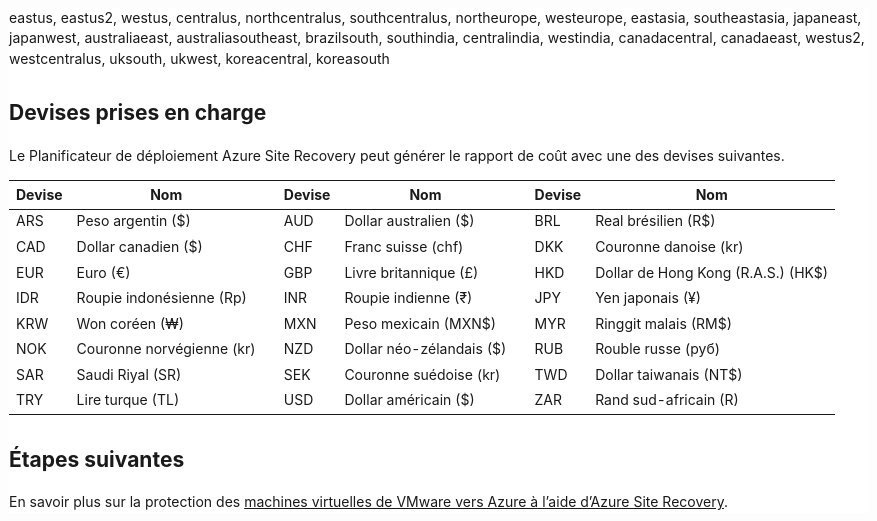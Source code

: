 eastus, eastus2, westus, centralus, northcentralus, southcentralus, northeurope, westeurope, eastasia, southeastasia, japaneast, japanwest, australiaeast, australiasoutheast, brazilsouth, southindia, centralindia, westindia, canadacentral, canadaeast, westus2, westcentralus, uksouth, ukwest, koreacentral, koreasouth 

## <a name="supported-currencies"></a>Devises prises en charge
Le Planificateur de déploiement Azure Site Recovery peut générer le rapport de coût avec une des devises suivantes.

|Devise|Nom||Devise|Nom||Devise|Nom|
|---|---|---|---|---|---|---|---|
|ARS|Peso argentin ($)||AUD|Dollar australien ($)||BRL|Real brésilien (R$)|
|CAD|Dollar canadien ($)||CHF|Franc suisse (chf)||DKK|Couronne danoise (kr)|
|EUR|Euro (€)||GBP|Livre britannique (£)||HKD|Dollar de Hong Kong (R.A.S.) (HK$)|
|IDR|Roupie indonésienne (Rp)||INR|Roupie indienne (₹)||JPY|Yen japonais (¥)|
|KRW|Won coréen (₩)||MXN|Peso mexicain (MXN$)||MYR|Ringgit malais (RM$)|
|NOK|Couronne norvégienne (kr)||NZD|Dollar néo-zélandais ($)||RUB|Rouble russe (руб)|
|SAR|Saudi Riyal (SR)||SEK|Couronne suédoise (kr)||TWD|Dollar taiwanais (NT$)|
|TRY|Lire turque (TL)||USD| Dollar américain ($)||ZAR|Rand sud-africain (R)|

## <a name="next-steps"></a>Étapes suivantes
En savoir plus sur la protection des [machines virtuelles de VMware vers Azure à l’aide d’Azure Site Recovery](https://docs.microsoft.com/azure/site-recovery/tutorial-vmware-to-azure).

